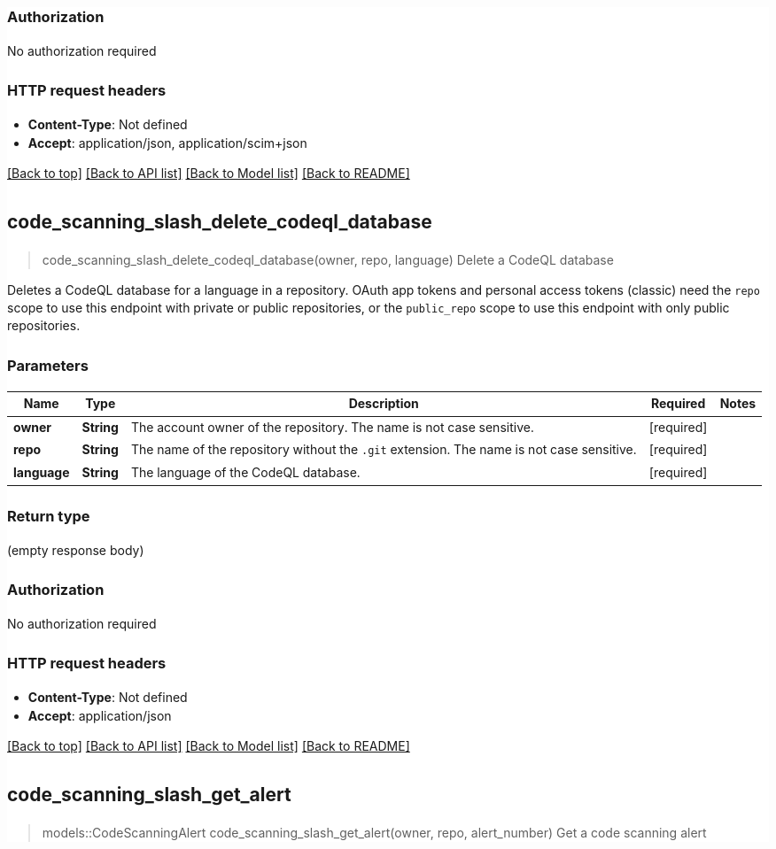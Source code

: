 ### Authorization

No authorization required

### HTTP request headers

- **Content-Type**: Not defined
- **Accept**: application/json, application/scim+json

[[Back to top]](#) [[Back to API list]](../README.md#documentation-for-api-endpoints) [[Back to Model list]](../README.md#documentation-for-models) [[Back to README]](../README.md)


## code_scanning_slash_delete_codeql_database

> code_scanning_slash_delete_codeql_database(owner, repo, language)
Delete a CodeQL database

Deletes a CodeQL database for a language in a repository.  OAuth app tokens and personal access tokens (classic) need the `repo` scope to use this endpoint with private or public repositories, or the `public_repo` scope to use this endpoint with only public repositories.

### Parameters


Name | Type | Description  | Required | Notes
------------- | ------------- | ------------- | ------------- | -------------
**owner** | **String** | The account owner of the repository. The name is not case sensitive. | [required] |
**repo** | **String** | The name of the repository without the `.git` extension. The name is not case sensitive. | [required] |
**language** | **String** | The language of the CodeQL database. | [required] |

### Return type

 (empty response body)

### Authorization

No authorization required

### HTTP request headers

- **Content-Type**: Not defined
- **Accept**: application/json

[[Back to top]](#) [[Back to API list]](../README.md#documentation-for-api-endpoints) [[Back to Model list]](../README.md#documentation-for-models) [[Back to README]](../README.md)


## code_scanning_slash_get_alert

> models::CodeScanningAlert code_scanning_slash_get_alert(owner, repo, alert_number)
Get a code scanning alert
